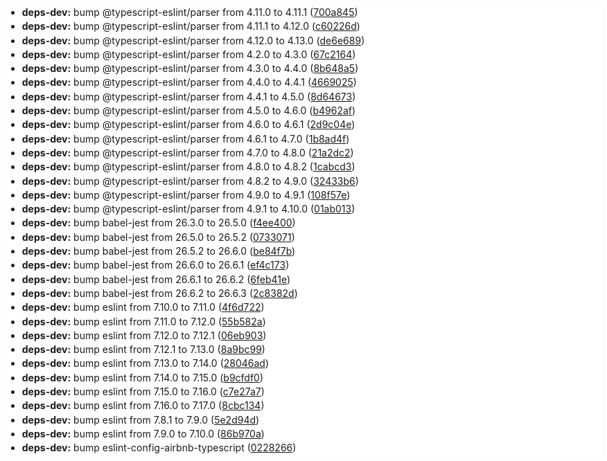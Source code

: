 * **deps-dev:** bump @typescript-eslint/parser from 4.11.0 to 4.11.1 ([700a845](https://github.com/Gomah/nuxt-shopify/commit/700a8451b4523bf3c2b16e1af07900b96b0b987e))
* **deps-dev:** bump @typescript-eslint/parser from 4.11.1 to 4.12.0 ([c60226d](https://github.com/Gomah/nuxt-shopify/commit/c60226dace30fc897e5fe0c5c9ce08b229e8801b))
* **deps-dev:** bump @typescript-eslint/parser from 4.12.0 to 4.13.0 ([de6e689](https://github.com/Gomah/nuxt-shopify/commit/de6e68959bbc43cebb090f073499f99de85795dd))
* **deps-dev:** bump @typescript-eslint/parser from 4.2.0 to 4.3.0 ([67c2164](https://github.com/Gomah/nuxt-shopify/commit/67c2164e73f64da79ab2ee753646592a3e9890da))
* **deps-dev:** bump @typescript-eslint/parser from 4.3.0 to 4.4.0 ([8b648a5](https://github.com/Gomah/nuxt-shopify/commit/8b648a5b98eebcd1f421e8139929d923eb928756))
* **deps-dev:** bump @typescript-eslint/parser from 4.4.0 to 4.4.1 ([4669025](https://github.com/Gomah/nuxt-shopify/commit/466902579607b3a4e85ca7c45c119b24faf326d0))
* **deps-dev:** bump @typescript-eslint/parser from 4.4.1 to 4.5.0 ([8d64673](https://github.com/Gomah/nuxt-shopify/commit/8d646730aababa5b4f468faecc396cc1f2137b1a))
* **deps-dev:** bump @typescript-eslint/parser from 4.5.0 to 4.6.0 ([b4962af](https://github.com/Gomah/nuxt-shopify/commit/b4962affe6337fad46226d2b8e808463f7f9fd54))
* **deps-dev:** bump @typescript-eslint/parser from 4.6.0 to 4.6.1 ([2d9c04e](https://github.com/Gomah/nuxt-shopify/commit/2d9c04e5546b2f562f499398f25fa45b7440ce9e))
* **deps-dev:** bump @typescript-eslint/parser from 4.6.1 to 4.7.0 ([1b8ad4f](https://github.com/Gomah/nuxt-shopify/commit/1b8ad4f98b651fc5615042f7e7794acd79a3a172))
* **deps-dev:** bump @typescript-eslint/parser from 4.7.0 to 4.8.0 ([21a2dc2](https://github.com/Gomah/nuxt-shopify/commit/21a2dc2f8c73c490f675c02c9204a1c8c4274156))
* **deps-dev:** bump @typescript-eslint/parser from 4.8.0 to 4.8.2 ([1cabcd3](https://github.com/Gomah/nuxt-shopify/commit/1cabcd37aa09664c5345934cbfbbcceadf000182))
* **deps-dev:** bump @typescript-eslint/parser from 4.8.2 to 4.9.0 ([32433b6](https://github.com/Gomah/nuxt-shopify/commit/32433b626cf1245f5fd69d3295f6975ceb0ea07f))
* **deps-dev:** bump @typescript-eslint/parser from 4.9.0 to 4.9.1 ([108f57e](https://github.com/Gomah/nuxt-shopify/commit/108f57e17723afd275537769579438502f0a8123))
* **deps-dev:** bump @typescript-eslint/parser from 4.9.1 to 4.10.0 ([01ab013](https://github.com/Gomah/nuxt-shopify/commit/01ab0133cadf826434d1bab44317851b87467fb0))
* **deps-dev:** bump babel-jest from 26.3.0 to 26.5.0 ([f4ee400](https://github.com/Gomah/nuxt-shopify/commit/f4ee4006b24d0324879776725b9f9c0548ee2574))
* **deps-dev:** bump babel-jest from 26.5.0 to 26.5.2 ([0733071](https://github.com/Gomah/nuxt-shopify/commit/0733071d3f02f8d395e4784c55ee38c7f72f5576))
* **deps-dev:** bump babel-jest from 26.5.2 to 26.6.0 ([be84f7b](https://github.com/Gomah/nuxt-shopify/commit/be84f7be94c88f7acce878afcb50556316e19958))
* **deps-dev:** bump babel-jest from 26.6.0 to 26.6.1 ([ef4c173](https://github.com/Gomah/nuxt-shopify/commit/ef4c1734107c5b35db5e4cb4b7109ce47c30ab1c))
* **deps-dev:** bump babel-jest from 26.6.1 to 26.6.2 ([6feb41e](https://github.com/Gomah/nuxt-shopify/commit/6feb41ea982ee18fd28ccace8773e7d49915f36b))
* **deps-dev:** bump babel-jest from 26.6.2 to 26.6.3 ([2c8382d](https://github.com/Gomah/nuxt-shopify/commit/2c8382d8b320c0a45b42c6482bf5f14290ddac0a))
* **deps-dev:** bump eslint from 7.10.0 to 7.11.0 ([4f6d722](https://github.com/Gomah/nuxt-shopify/commit/4f6d7229e8f28311eb16861c75608a281febbab5))
* **deps-dev:** bump eslint from 7.11.0 to 7.12.0 ([55b582a](https://github.com/Gomah/nuxt-shopify/commit/55b582aaf20d9facb4db276331d17cf2f8de074c))
* **deps-dev:** bump eslint from 7.12.0 to 7.12.1 ([06eb903](https://github.com/Gomah/nuxt-shopify/commit/06eb9032014fd76960f7c6150624a4364218fb0f))
* **deps-dev:** bump eslint from 7.12.1 to 7.13.0 ([8a9bc99](https://github.com/Gomah/nuxt-shopify/commit/8a9bc9931ca7dc6e1abdea9e6aee7252fb76fd8d))
* **deps-dev:** bump eslint from 7.13.0 to 7.14.0 ([28046ad](https://github.com/Gomah/nuxt-shopify/commit/28046ad69d50b9bb69864637b28467c9465a2bff))
* **deps-dev:** bump eslint from 7.14.0 to 7.15.0 ([b9cfdf0](https://github.com/Gomah/nuxt-shopify/commit/b9cfdf08d0c334d4a4c3fc8dd38251958b5ca1c6))
* **deps-dev:** bump eslint from 7.15.0 to 7.16.0 ([c7e27a7](https://github.com/Gomah/nuxt-shopify/commit/c7e27a75c00f8661198a51ae88d95f6541e50a99))
* **deps-dev:** bump eslint from 7.16.0 to 7.17.0 ([8cbc134](https://github.com/Gomah/nuxt-shopify/commit/8cbc134e788490f55640b3916ae1ba8e229daaf0))
* **deps-dev:** bump eslint from 7.8.1 to 7.9.0 ([5e2d94d](https://github.com/Gomah/nuxt-shopify/commit/5e2d94dde7b6a70d8cbda38e06fb587f6013d878))
* **deps-dev:** bump eslint from 7.9.0 to 7.10.0 ([86b970a](https://github.com/Gomah/nuxt-shopify/commit/86b970ab3329ff10c7d2421d42bdb0a76032e673))
* **deps-dev:** bump eslint-config-airbnb-typescript ([0228266](https://github.com/Gomah/nuxt-shopify/commit/022826685981587eb40bda58e5a3503e7dd88551))
